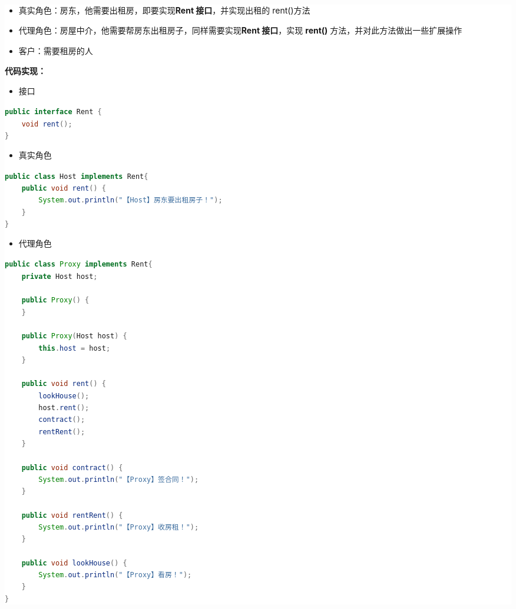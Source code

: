 - 真实角色：房东，他需要出租房，即要实现**Rent 接口**，并实现出租的 rent()方法

- 代理角色：房屋中介，他需要帮房东出租房子，同样需要实现**Rent 接口**，实现 **rent()** 方法，并对此方法做出一些扩展操作

- 客户：需要租房的人

**代码实现：**

- 接口

```java
public interface Rent {
    void rent();
}
```

- 真实角色

```java
public class Host implements Rent{
    public void rent() {
        System.out.println("【Host】房东要出租房子！");
    }
}
```

- 代理角色

```java
public class Proxy implements Rent{
    private Host host;

    public Proxy() {
    }

    public Proxy(Host host) {
        this.host = host;
    }

    public void rent() {
        lookHouse();
        host.rent();
        contract();
        rentRent();
    }

    public void contract() {
        System.out.println("【Proxy】签合同！");
    }

    public void rentRent() {
        System.out.println("【Proxy】收房租！");
    }

    public void lookHouse() {
        System.out.println("【Proxy】看房！");
    }
}
```
